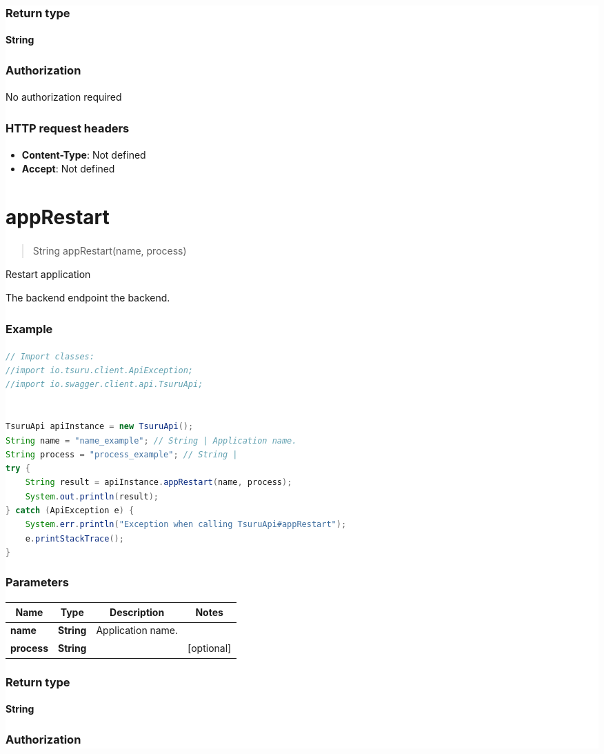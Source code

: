 ### Return type

**String**

### Authorization

No authorization required

### HTTP request headers

 - **Content-Type**: Not defined
 - **Accept**: Not defined

<a name="appRestart"></a>
# **appRestart**
> String appRestart(name, process)

Restart application

The backend endpoint the backend. 

### Example
```java
// Import classes:
//import io.tsuru.client.ApiException;
//import io.swagger.client.api.TsuruApi;


TsuruApi apiInstance = new TsuruApi();
String name = "name_example"; // String | Application name.
String process = "process_example"; // String | 
try {
    String result = apiInstance.appRestart(name, process);
    System.out.println(result);
} catch (ApiException e) {
    System.err.println("Exception when calling TsuruApi#appRestart");
    e.printStackTrace();
}
```

### Parameters

Name | Type | Description  | Notes
------------- | ------------- | ------------- | -------------
 **name** | **String**| Application name. |
 **process** | **String**|  | [optional]

### Return type

**String**

### Authorization
